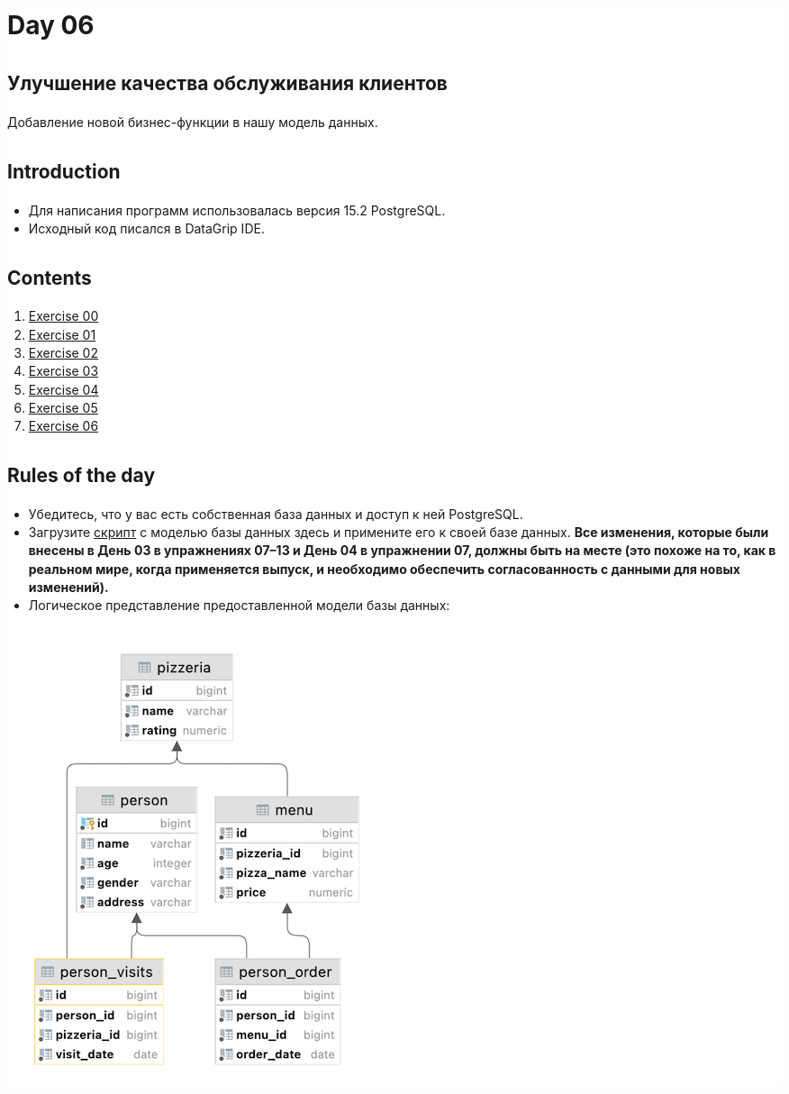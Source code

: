 # Day 06

## Улучшение качества обслуживания клиентов

Добавление новой бизнес-функции в нашу модель данных.

## Introduction

- Для написания программ использовалась версия 15.2 PostgreSQL.
- Исходный код писался в DataGrip IDE.

## Contents

1. [Exercise 00](#exercise-00)
2. [Exercise 01](#exercise-01)
3. [Exercise 02](#exercise-02)
4. [Exercise 03](#exercise-03)
5. [Exercise 04](#exercise-04)
6. [Exercise 05](#exercise-05)
7. [Exercise 06](#exercise-06)

## Rules of the day

- Убедитесь, что у вас есть собственная база данных и доступ к ней PostgreSQL.
- Загрузите [скрипт](materials/model.sql) с моделью базы данных здесь и примените его к своей базе данных. **Все изменения, которые были внесены в День 03 в упражнениях 07–13 и День 04 в упражнении 07, должны быть на месте (это похоже на то, как в реальном мире, когда применяется выпуск, и необходимо обеспечить согласованность с данными для новых изменений).**
- Логическое представление предоставленной модели базы данных:

![schema](misc/images/schema.png)
